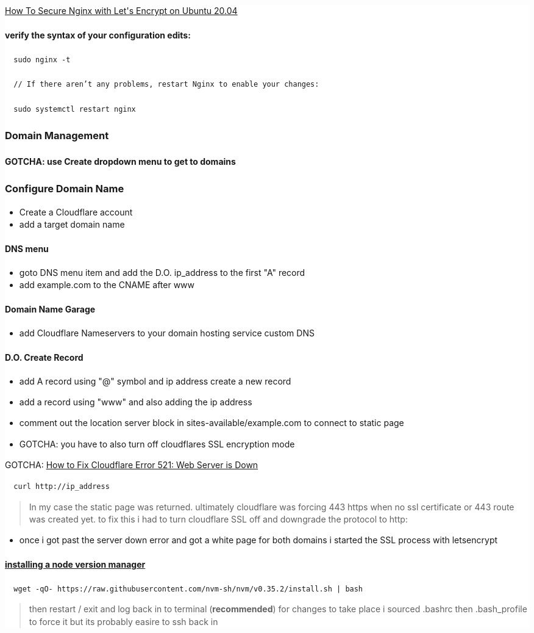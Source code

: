 [How To Secure Nginx with Let's Encrypt on Ubuntu 20.04](https://www.digitalocean.com/community/tutorials/how-to-secure-nginx-with-let-s-encrypt-on-ubuntu-20-04)   


#### verify the syntax of your configuration edits:   

```
  sudo nginx -t

  // If there aren’t any problems, restart Nginx to enable your changes:

  sudo systemctl restart nginx
```

### Domain Management

#### GOTCHA: use Create dropdown menu to get to domains

### Configure Domain Name
- Create a Cloudflare account
- add a target domain name

#### DNS menu
- goto DNS menu item and add the D.O. ip_address to the first "A" record
- add example.com to the CNAME after www

#### Domain Name Garage
- add Cloudflare Nameservers to your domain hosting service custom DNS

#### D.O. Create Record
- add A record using "@" symbol and ip address create a new record
- add a record using "www" and also adding the ip address


- comment out the location server block in sites-available/example.com to connect to static page
- GOTCHA: you have to also turn off cloudflares SSL encryption mode

GOTCHA: [How to Fix Cloudflare Error 521: Web Server is Down](https://webpop.io/cloudflare/error-521/)   

```
  curl http://ip_address
```
> In my case the static page was returned.  ultimately cloudflare was forcing 443 https when no ssl certificate or 443 
> route was created yet.  to fix this i had to turn cloudflare SSL off and downgrade the protocol to http:

- once i got past the server down error and got a white page for both domains i started the SSL process with letsencrypt

#### [installing a node version manager](https://github.com/nvm-sh/nvm)    

```
  wget -qO- https://raw.githubusercontent.com/nvm-sh/nvm/v0.35.2/install.sh | bash
```
> then restart / exit and log back in to terminal (**recommended**) for changes to take place
> i sourced .bashrc then .bash_profile to force it but its probably easire to ssh back in
